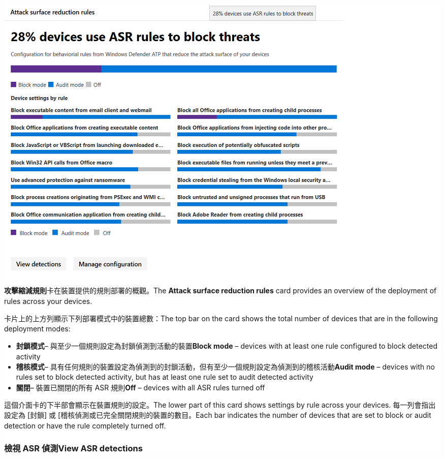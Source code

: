 ![攻擊面縮減卡](./media/security-docs/attack-surface-reduction-rules.png)

<span data-ttu-id="b2b26-194">**攻擊縮減規則**卡在裝置提供的規則部署的概觀。</span><span class="sxs-lookup"><span data-stu-id="b2b26-194">The **Attack surface reduction rules** card provides an overview of the deployment of rules across your devices.</span></span>

<span data-ttu-id="b2b26-195">卡片上的上方列顯示下列部署模式中的裝置總數：</span><span class="sxs-lookup"><span data-stu-id="b2b26-195">The top bar on the card shows the total number of devices that are in the following deployment modes:</span></span>

* <span data-ttu-id="b2b26-196">**封鎖模式**– 與至少一個規則設定為封鎖偵測到活動的裝置</span><span class="sxs-lookup"><span data-stu-id="b2b26-196">**Block mode** – devices with at least one rule configured to block detected activity</span></span>
* <span data-ttu-id="b2b26-197">**稽核模式**– 具有任何規則的裝置設定為偵測到的封鎖活動，但有至少一個規則設定為偵測到的稽核活動</span><span class="sxs-lookup"><span data-stu-id="b2b26-197">**Audit mode** – devices with no rules set to block detected activity, but has at least one rule set to audit detected activity</span></span>  
* <span data-ttu-id="b2b26-198">**關閉**– 裝置已關閉的所有 ASR 規則</span><span class="sxs-lookup"><span data-stu-id="b2b26-198">**Off** – devices with all ASR rules turned off</span></span>

<span data-ttu-id="b2b26-199">這個介面卡的下半部會顯示在裝置規則的設定。</span><span class="sxs-lookup"><span data-stu-id="b2b26-199">The lower part of this card shows settings by rule across your devices.</span></span> <span data-ttu-id="b2b26-200">每一列會指出設定為 [封鎖] 或 [稽核偵測或已完全關閉規則的裝置的數目。</span><span class="sxs-lookup"><span data-stu-id="b2b26-200">Each bar indicates the number of devices that are set to block or audit detection or have the rule completely turned off.</span></span>

### <a name="view-asr-detections"></a><span data-ttu-id="b2b26-201">檢視 ASR 偵測</span><span class="sxs-lookup"><span data-stu-id="b2b26-201">View ASR detections</span></span>
